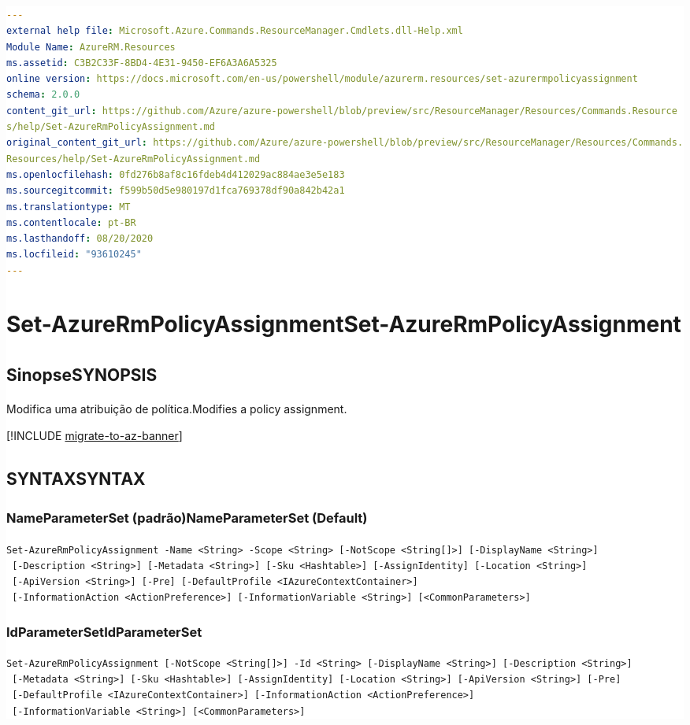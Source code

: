 ```yaml
---
external help file: Microsoft.Azure.Commands.ResourceManager.Cmdlets.dll-Help.xml
Module Name: AzureRM.Resources
ms.assetid: C3B2C33F-8BD4-4E31-9450-EF6A3A6A5325
online version: https://docs.microsoft.com/en-us/powershell/module/azurerm.resources/set-azurermpolicyassignment
schema: 2.0.0
content_git_url: https://github.com/Azure/azure-powershell/blob/preview/src/ResourceManager/Resources/Commands.Resources/help/Set-AzureRmPolicyAssignment.md
original_content_git_url: https://github.com/Azure/azure-powershell/blob/preview/src/ResourceManager/Resources/Commands.Resources/help/Set-AzureRmPolicyAssignment.md
ms.openlocfilehash: 0fd276b8af8c16fdeb4d412029ac884ae3e5e183
ms.sourcegitcommit: f599b50d5e980197d1fca769378df90a842b42a1
ms.translationtype: MT
ms.contentlocale: pt-BR
ms.lasthandoff: 08/20/2020
ms.locfileid: "93610245"
---
```

# <span data-ttu-id="71086-101">Set-AzureRmPolicyAssignment</span><span class="sxs-lookup"><span data-stu-id="71086-101">Set-AzureRmPolicyAssignment</span></span>

## <span data-ttu-id="71086-102">Sinopse</span><span class="sxs-lookup"><span data-stu-id="71086-102">SYNOPSIS</span></span>
<span data-ttu-id="71086-103">Modifica uma atribuição de política.</span><span class="sxs-lookup"><span data-stu-id="71086-103">Modifies a policy assignment.</span></span>

[!INCLUDE [migrate-to-az-banner](../../includes/migrate-to-az-banner.md)]

## <span data-ttu-id="71086-104">SYNTAX</span><span class="sxs-lookup"><span data-stu-id="71086-104">SYNTAX</span></span>

### <span data-ttu-id="71086-105">NameParameterSet (padrão)</span><span class="sxs-lookup"><span data-stu-id="71086-105">NameParameterSet (Default)</span></span>
```
Set-AzureRmPolicyAssignment -Name <String> -Scope <String> [-NotScope <String[]>] [-DisplayName <String>]
 [-Description <String>] [-Metadata <String>] [-Sku <Hashtable>] [-AssignIdentity] [-Location <String>]
 [-ApiVersion <String>] [-Pre] [-DefaultProfile <IAzureContextContainer>]
 [-InformationAction <ActionPreference>] [-InformationVariable <String>] [<CommonParameters>]
```

### <span data-ttu-id="71086-106">IdParameterSet</span><span class="sxs-lookup"><span data-stu-id="71086-106">IdParameterSet</span></span>
```
Set-AzureRmPolicyAssignment [-NotScope <String[]>] -Id <String> [-DisplayName <String>] [-Description <String>]
 [-Metadata <String>] [-Sku <Hashtable>] [-AssignIdentity] [-Location <String>] [-ApiVersion <String>] [-Pre]
 [-DefaultProfile <IAzureContextContainer>] [-InformationAction <ActionPreference>]
 [-InformationVariable <String>] [<CommonParameters>]
```
